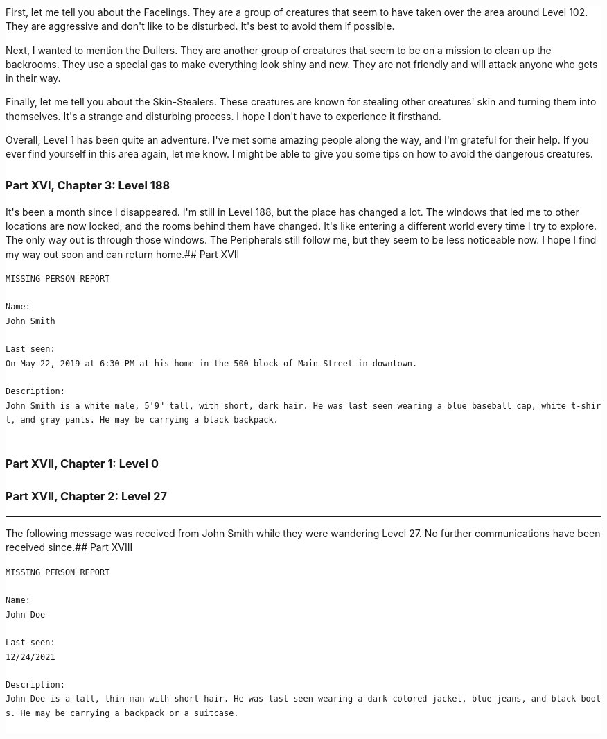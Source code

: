 First, let me tell you about the Facelings. They are a group of creatures that seem to have taken over the area around Level 102. They are aggressive and don't like to be disturbed. It's best to avoid them if possible.

Next, I wanted to mention the Dullers. They are another group of creatures that seem to be on a mission to clean up the backrooms. They use a special gas to make everything look shiny and new. They are not friendly and will attack anyone who gets in their way.

Finally, let me tell you about the Skin-Stealers. These creatures are known for stealing other creatures' skin and turning them into themselves. It's a strange and disturbing process. I hope I don't have to experience it firsthand.

Overall, Level 1 has been quite an adventure. I've met some amazing people along the way, and I'm grateful for their help. If you ever find yourself in this area again, let me know. I might be able to give you some tips on how to avoid the dangerous creatures.

### Part XVI, Chapter 3: Level 188

It's been a month since I disappeared. I'm still in Level 188, but the place has changed a lot. The windows that led me to other locations are now locked, and the rooms behind them have changed. It's like entering a different world every time I try to explore. The only way out is through those windows. The Peripherals still follow me, but they seem to be less noticeable now. I hope I find my way out soon and can return home.## Part XVII


```
MISSING PERSON REPORT

Name:
John Smith

Last seen: 
On May 22, 2019 at 6:30 PM at his home in the 500 block of Main Street in downtown.

Description: 
John Smith is a white male, 5'9" tall, with short, dark hair. He was last seen wearing a blue baseball cap, white t-shirt, and gray pants. He may be carrying a black backpack.


```
### Part XVII, Chapter 1: Level 0



### Part XVII, Chapter 2: Level 27



---

The following message was received from John Smith while they were wandering Level 27. No further communications have been received since.## Part XVIII


```
MISSING PERSON REPORT

Name:
John Doe

Last seen: 
12/24/2021

Description: 
John Doe is a tall, thin man with short hair. He was last seen wearing a dark-colored jacket, blue jeans, and black boots. He may be carrying a backpack or a suitcase.


```